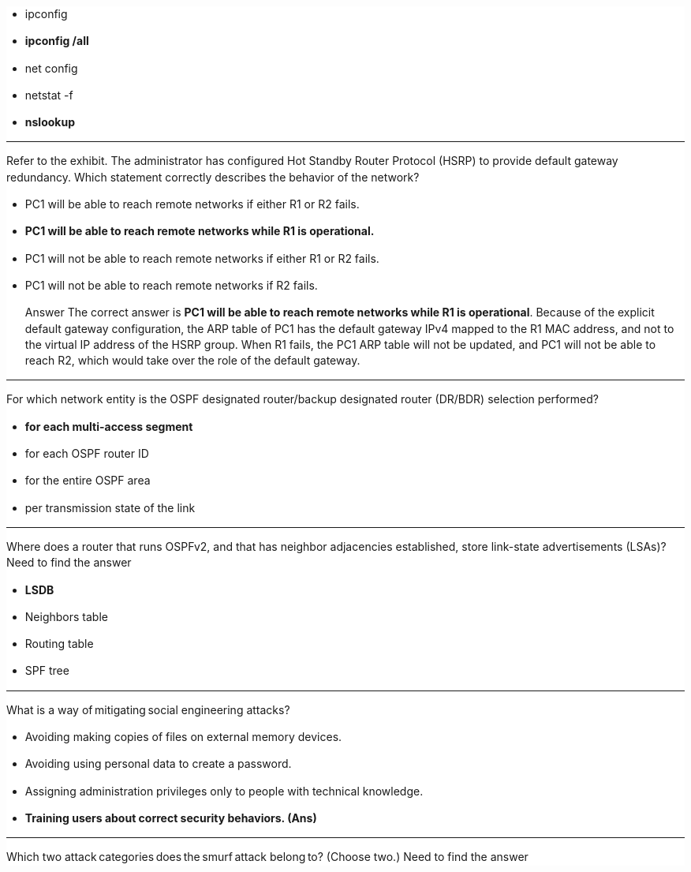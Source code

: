 * ipconfig

* **ipconfig /all**

* net config

* netstat -f

* **nslookup**
--------
Refer to the exhibit. The administrator has configured Hot Standby Router Protocol (HSRP) to provide default gateway redundancy. Which statement correctly describes the behavior of the network?

* PC1 will be able to reach remote networks if either R1 or R2 fails.

* **PC1 will be able to reach remote networks while R1 is operational.**

* PC1 will not be able to reach remote networks if either R1 or R2 fails.

* PC1 will not be able to reach remote networks if R2 fails.

	Answer
	The correct answer is **PC1 will be able to reach remote networks while R1 is operational**. Because of the explicit default gateway configuration, the ARP table of PC1 has the default gateway IPv4 mapped to the R1 MAC address, and not to the virtual IP address of the HSRP group. When R1 fails, the PC1 ARP table will not be updated, and PC1 will not be able to reach R2, which would take over the role of the default gateway.
--------
For which network entity is the OSPF designated router/backup designated router (DR/BDR) selection performed?

* **for each multi-access segment**

* for each OSPF router ID

* for the entire OSPF area

* per transmission state of the link
--------
Where does a router that runs OSPFv2, and that has neighbor adjacencies established, store link-state advertisements (LSAs)? Need to find the answer

* **LSDB**

* Neighbors table

* Routing table

* SPF tree
--------
What is a way of mitigating social engineering attacks?

* Avoiding making copies of files on external memory devices.

* Avoiding using personal data to create a password.

* Assigning administration privileges only to people with technical knowledge.

* **Training users about correct security behaviors. (Ans)**
--------
Which two attack categories does the smurf attack belong to? (Choose two.) Need to find the answer
